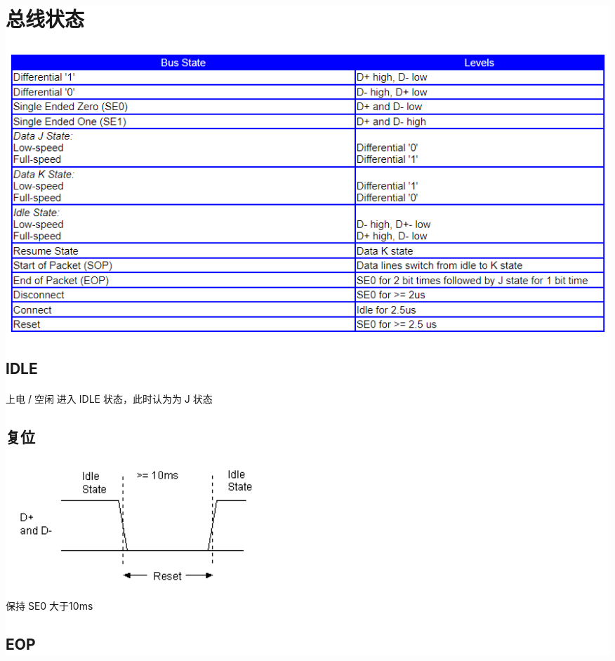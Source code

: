 

# 总线状态

![image-20240229100104094](../Typoraphoto/image-20240229100104094.png)

## IDLE

上电 / 空闲 进入 IDLE 状态，此时认为为 J 状态



## 复位

![image-20240229100132476](../Typoraphoto/image-20240229100132476.png)

保持 SE0 大于10ms



## EOP
